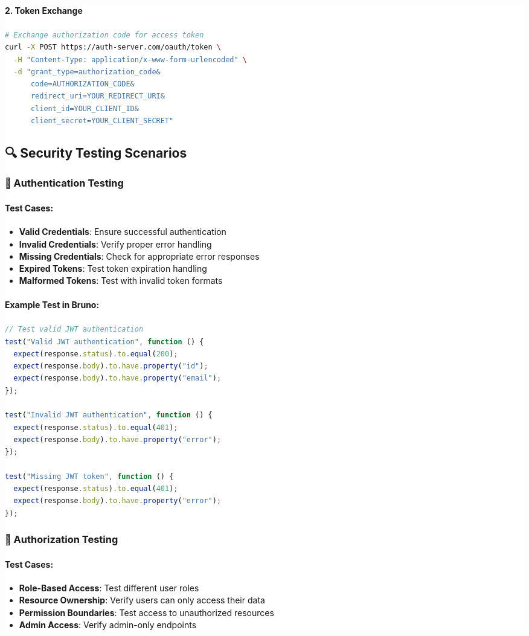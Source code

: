 #### 2. Token Exchange

```bash
# Exchange authorization code for access token
curl -X POST https://auth-server.com/oauth/token \
  -H "Content-Type: application/x-www-form-urlencoded" \
  -d "grant_type=authorization_code&
      code=AUTHORIZATION_CODE&
      redirect_uri=YOUR_REDIRECT_URI&
      client_id=YOUR_CLIENT_ID&
      client_secret=YOUR_CLIENT_SECRET"
```

## 🔍 Security Testing Scenarios

### 🧪 Authentication Testing

#### Test Cases:

- **Valid Credentials**: Ensure successful authentication
- **Invalid Credentials**: Verify proper error handling
- **Missing Credentials**: Check for appropriate error responses
- **Expired Tokens**: Test token expiration handling
- **Malformed Tokens**: Test with invalid token formats

#### Example Test in Bruno:

```javascript
// Test valid JWT authentication
test("Valid JWT authentication", function () {
  expect(response.status).to.equal(200);
  expect(response.body).to.have.property("id");
  expect(response.body).to.have.property("email");
});

test("Invalid JWT authentication", function () {
  expect(response.status).to.equal(401);
  expect(response.body).to.have.property("error");
});

test("Missing JWT token", function () {
  expect(response.status).to.equal(401);
  expect(response.body).to.have.property("error");
});
```

### 🛂 Authorization Testing

#### Test Cases:

- **Role-Based Access**: Test different user roles
- **Resource Ownership**: Verify users can only access their data
- **Permission Boundaries**: Test access to unauthorized resources
- **Admin Access**: Verify admin-only endpoints
